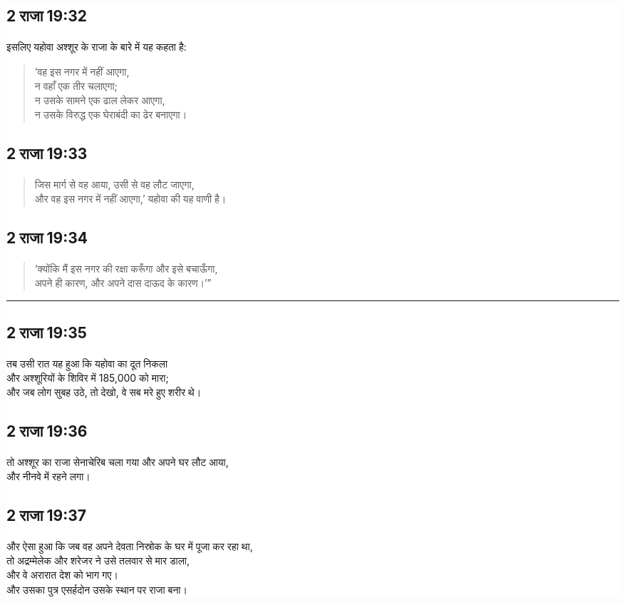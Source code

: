 ## 2 राजा 19:32

इसलिए यहोवा अश्शूर के राजा के बारे में यह कहता है:

> ‘वह इस नगर में नहीं आएगा,  
> न वहाँ एक तीर चलाएगा;  
> न उसके सामने एक ढाल लेकर आएगा,  
> न उसके विरुद्ध एक घेराबंदी का ढेर बनाएगा।

## 2 राजा 19:33

> जिस मार्ग से वह आया, उसी से वह लौट जाएगा,  
> और वह इस नगर में नहीं आएगा,’ यहोवा की यह वाणी है।

## 2 राजा 19:34

> ‘क्योंकि मैं इस नगर की रक्षा करूँगा और इसे बचाऊँगा,  
> अपने ही कारण, और अपने दास दाऊद के कारण।’”

---

## 2 राजा 19:35

तब उसी रात यह हुआ कि यहोवा का दूत निकला  
और अश्शूरियों के शिविर में 185,000 को मारा;  
और जब लोग सुबह उठे, तो देखो, वे सब मरे हुए शरीर थे।

## 2 राजा 19:36

तो अश्शूर का राजा सेनाचेरिब चला गया और अपने घर लौट आया,  
और नीनवे में रहने लगा।

## 2 राजा 19:37

और ऐसा हुआ कि जब वह अपने देवता निस्रोक के घर में पूजा कर रहा था,  
तो अद्रम्मेलेक और शरेजर ने उसे तलवार से मार डाला,  
और वे अरारात देश को भाग गए।  
और उसका पुत्र एसर्हदोन उसके स्थान पर राजा बना।
